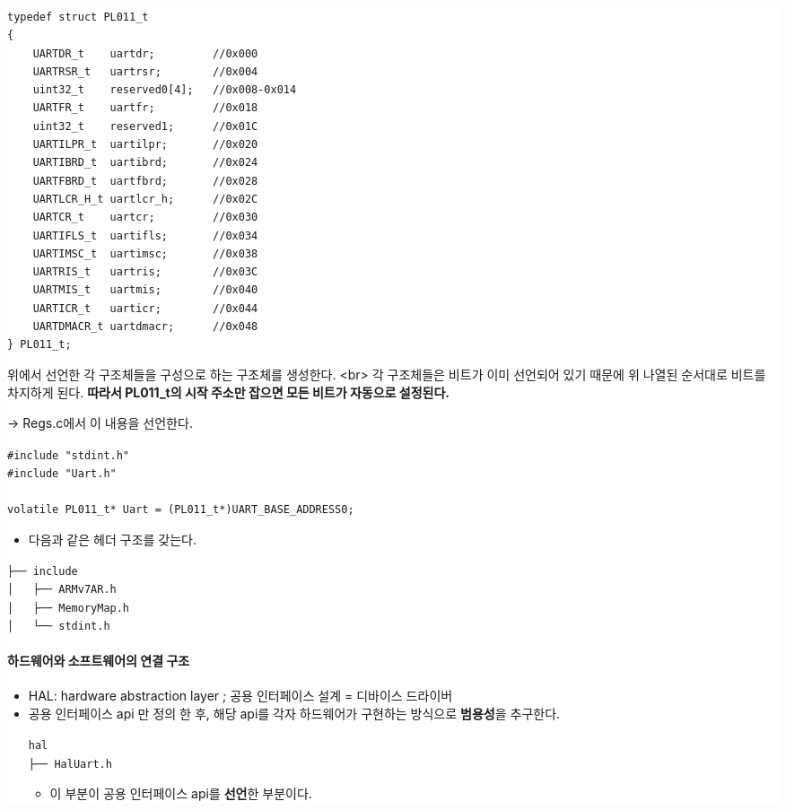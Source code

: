 ```
typedef struct PL011_t
{
    UARTDR_t    uartdr;         //0x000
    UARTRSR_t   uartrsr;        //0x004
    uint32_t    reserved0[4];   //0x008-0x014
    UARTFR_t    uartfr;         //0x018
    uint32_t    reserved1;      //0x01C
    UARTILPR_t  uartilpr;       //0x020
    UARTIBRD_t  uartibrd;       //0x024
    UARTFBRD_t  uartfbrd;       //0x028
    UARTLCR_H_t uartlcr_h;      //0x02C
    UARTCR_t    uartcr;         //0x030
    UARTIFLS_t  uartifls;       //0x034
    UARTIMSC_t  uartimsc;       //0x038
    UARTRIS_t   uartris;        //0x03C
    UARTMIS_t   uartmis;        //0x040
    UARTICR_t   uarticr;        //0x044
    UARTDMACR_t uartdmacr;      //0x048
} PL011_t;

```

위에서 선언한 각 구조체들을 구성으로 하는 구조체를 생성한다. <br\>
각 구조체들은 비트가 이미 선언되어 있기 때문에 위 나열된 순서대로 비트를 차지하게 된다.
**따라서 PL011_t의 시작 주소만 잡으면 모든 비트가 자동으로 설정된다.**

-> Regs.c에서 이 내용을 선언한다.
```
#include "stdint.h"
#include "Uart.h"

volatile PL011_t* Uart = (PL011_t*)UART_BASE_ADDRESS0;
```




 - 다음과 같은 헤더 구조를 갖는다. 
```
├── include
│   ├── ARMv7AR.h
│   ├── MemoryMap.h
│   └── stdint.h
```




#### 하드웨어와 소프트웨어의 연결 구조 
 - HAL: hardware abstraction layer ; 공용 인터페이스 설계 = 디바이스 드라이버
 - 공용 인터페이스 api 만 정의 한 후, 해당 api를 각자 하드웨어가 구현하는 방식으로 **범용성**을 추구한다.
   ``` 
   hal
   ├── HalUart.h 
   ```
   * 이 부분이 공용 인터페이스 api를 **선언**한 부분이다.
